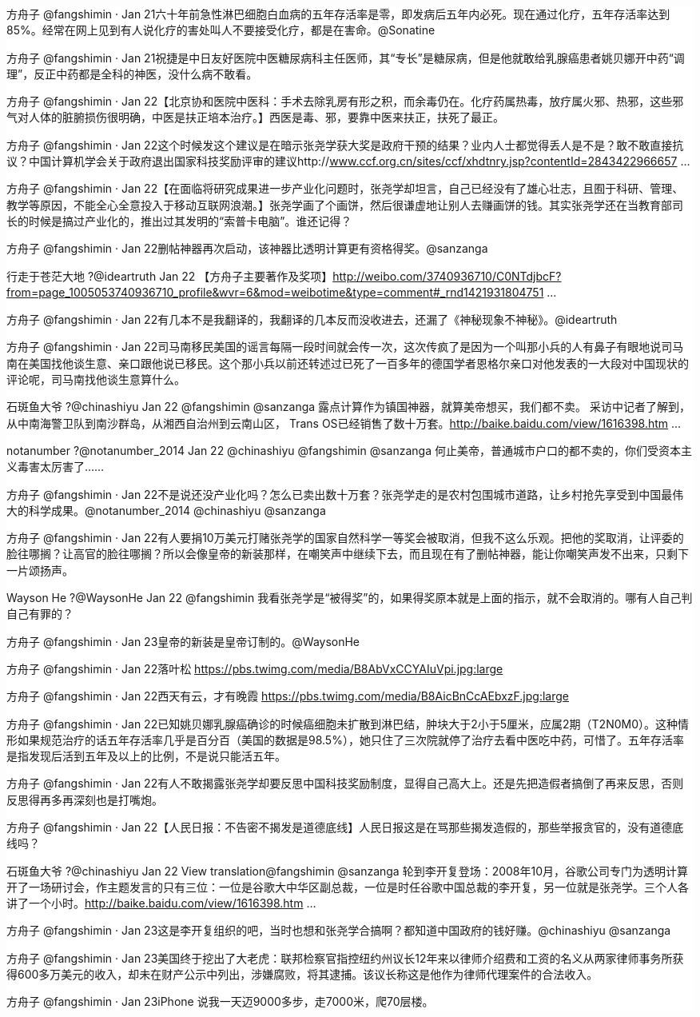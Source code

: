 方舟子 @fangshimin  ·  Jan 21六十年前急性淋巴细胞白血病的五年存活率是零，即发病后五年内必死。现在通过化疗，五年存活率达到85%。经常在网上见到有人说化疗的害处叫人不要接受化疗，都是在害命。@Sonatine

方舟子 @fangshimin  ·  Jan 21祝捷是中日友好医院中医糖尿病科主任医师，其“专长”是糖尿病，但是他就敢给乳腺癌患者姚贝娜开中药“调理”，反正中药都是全科的神医，没什么病不敢看。

方舟子 @fangshimin  ·  Jan 22【北京协和医院中医科：手术去除乳房有形之积，而余毒仍在。化疗药属热毒，放疗属火邪、热邪，这些邪气对人体的脏腑损伤很明确，中医是扶正培本治疗。】西医是毒、邪，要靠中医来扶正，扶死了最正。

方舟子 @fangshimin  ·  Jan 22这个时候发这个建议是在暗示张尧学获大奖是政府干预的结果？业内人士都觉得丢人是不是？敢不敢直接抗议？中国计算机学会关于政府退出国家科技奖励评审的建议http://www.ccf.org.cn/sites/ccf/xhdtnry.jsp?contentId=2843422966657 …

方舟子 @fangshimin  ·  Jan 22【在面临将研究成果进一步产业化问题时，张尧学却坦言，自己已经没有了雄心壮志，且囿于科研、管理、教学等原因，不能全心全意投入于移动互联网浪潮。】张尧学画了个画饼，然后很谦虚地让别人去赚画饼的钱。其实张尧学还在当教育部司长的时候是搞过产业化的，推出过其发明的“索普卡电脑”。谁还记得？

方舟子 @fangshimin  ·  Jan 22删帖神器再次启动，该神器比透明计算更有资格得奖。@sanzanga

行走于苍茫大地 ?@ideartruth  Jan 22 【方舟子主要著作及奖项】http://weibo.com/3740936710/C0NTdjbcF?from=page_1005053740936710_profile&wvr=6&mod=weibotime&type=comment#_rnd1421931804751 …

方舟子 @fangshimin  ·  Jan 22有几本不是我翻译的，我翻译的几本反而没收进去，还漏了《神秘现象不神秘》。@ideartruth

方舟子 @fangshimin  ·  Jan 22司马南移民美国的谣言每隔一段时间就会传一次，这次传疯了是因为一个叫那小兵的人有鼻子有眼地说司马南在美国找他谈生意、亲口跟他说已移民。这个那小兵以前还转述过已死了一百多年的德国学者恩格尔亲口对他发表的一大段对中国现状的评论呢，司马南找他谈生意算什么。

石斑鱼大爷 ?@chinashiyu  Jan 22 @fangshimin @sanzanga 露点计算作为镇国神器，就算美帝想买，我们都不卖。 采访中记者了解到，从中南海警卫队到南沙群岛，从湘西自治州到云南山区， Trans OS已经销售了数十万套。http://baike.baidu.com/view/1616398.htm …

notanumber ?@notanumber_2014  Jan 22 @chinashiyu @fangshimin @sanzanga 何止美帝，普通城市户口的都不卖的，你们受资本主义毒害太厉害了……

方舟子 @fangshimin  ·  Jan 22不是说还没产业化吗？怎么已卖出数十万套？张尧学走的是农村包围城市道路，让乡村抢先享受到中国最伟大的科学成果。@notanumber_2014 @chinashiyu @sanzanga

方舟子 @fangshimin  ·  Jan 22有人要捐10万美元打赌张尧学的国家自然科学一等奖会被取消，但我不这么乐观。把他的奖取消，让评委的脸往哪搁？让高官的脸往哪搁？所以会像皇帝的新装那样，在嘲笑声中继续下去，而且现在有了删帖神器，能让你嘲笑声发不出来，只剩下一片颂扬声。

Wayson He ?@WaysonHe  Jan 22 @fangshimin 我看张尧学是“被得奖”的，如果得奖原本就是上面的指示，就不会取消的。哪有人自己判自己有罪的？

方舟子 @fangshimin  ·  Jan 23皇帝的新装是皇帝订制的。@WaysonHe

方舟子 @fangshimin  ·  Jan 22落叶松 https://pbs.twimg.com/media/B8AbVxCCYAIuVpi.jpg:large

方舟子 @fangshimin  ·  Jan 22西天有云，才有晚霞 https://pbs.twimg.com/media/B8AicBnCcAEbxzF.jpg:large

方舟子 @fangshimin  ·  Jan 22已知姚贝娜乳腺癌确诊的时候癌细胞未扩散到淋巴结，肿块大于2小于5厘米，应属2期（T2N0M0）。这种情形如果规范治疗的话五年存活率几乎是百分百（美国的数据是98.5%），她只住了三次院就停了治疗去看中医吃中药，可惜了。五年存活率是指发现后活到五年及以上的比例，不是说只能活五年。

方舟子 @fangshimin  ·  Jan 22有人不敢揭露张尧学却要反思中国科技奖励制度，显得自己高大上。还是先把造假者搞倒了再来反思，否则反思得再多再深刻也是打嘴炮。

方舟子 @fangshimin  ·  Jan 22【人民日报：不告密不揭发是道德底线】人民日报这是在骂那些揭发造假的，那些举报贪官的，没有道德底线吗？

石斑鱼大爷 ?@chinashiyu  Jan 22 View translation@fangshimin @sanzanga 轮到李开复登场：2008年10月，谷歌公司专门为透明计算开了一场研讨会，作主题发言的只有三位：一位是谷歌大中华区副总裁，一位是时任谷歌中国总裁的李开复，另一位就是张尧学。三个人各讲了一个小时。http://baike.baidu.com/view/1616398.htm …

方舟子 @fangshimin  ·  Jan 23这是李开复组织的吧，当时也想和张尧学合搞啊？都知道中国政府的钱好赚。@chinashiyu @sanzanga

方舟子 @fangshimin  ·  Jan 23美国终于挖出了大老虎：联邦检察官指控纽约州议长12年来以律师介绍费和工资的名义从两家律师事务所获得600多万美元的收入，却未在财产公示中列出，涉嫌腐败，将其逮捕。该议长称这是他作为律师代理案件的合法收入。

方舟子 @fangshimin  ·  Jan 23iPhone 说我一天迈9000多步，走7000米，爬70层楼。

